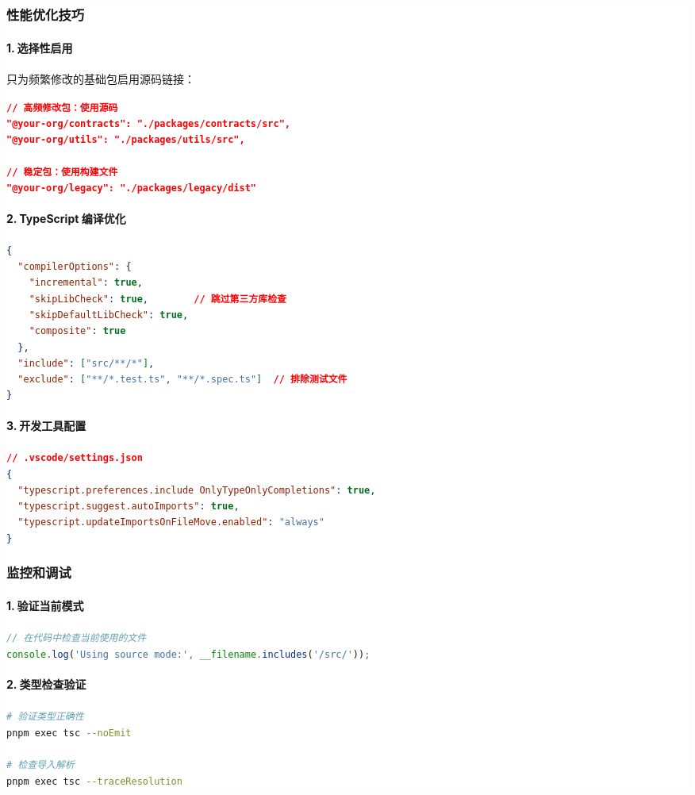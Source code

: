 ### 性能优化技巧

#### 1. 选择性启用
只为频繁修改的基础包启用源码链接：
```json
// 高频修改包：使用源码
"@your-org/contracts": "./packages/contracts/src",
"@your-org/utils": "./packages/utils/src",

// 稳定包：使用构建文件
"@your-org/legacy": "./packages/legacy/dist"
```

#### 2. TypeScript 编译优化
```json
{
  "compilerOptions": {
    "incremental": true,
    "skipLibCheck": true,        // 跳过第三方库检查
    "skipDefaultLibCheck": true,
    "composite": true
  },
  "include": ["src/**/*"],
  "exclude": ["**/*.test.ts", "**/*.spec.ts"]  // 排除测试文件
}
```

#### 3. 开发工具配置
```json
// .vscode/settings.json
{
  "typescript.preferences.include OnlyTypeOnlyCompletions": true,
  "typescript.suggest.autoImports": true,
  "typescript.updateImportsOnFileMove.enabled": "always"
}
```

### 监控和调试

#### 1. 验证当前模式
```javascript
// 在代码中检查当前使用的文件
console.log('Using source mode:', __filename.includes('/src/'));
```

#### 2. 类型检查验证
```bash
# 验证类型正确性
pnpm exec tsc --noEmit

# 检查导入解析
pnpm exec tsc --traceResolution
```
